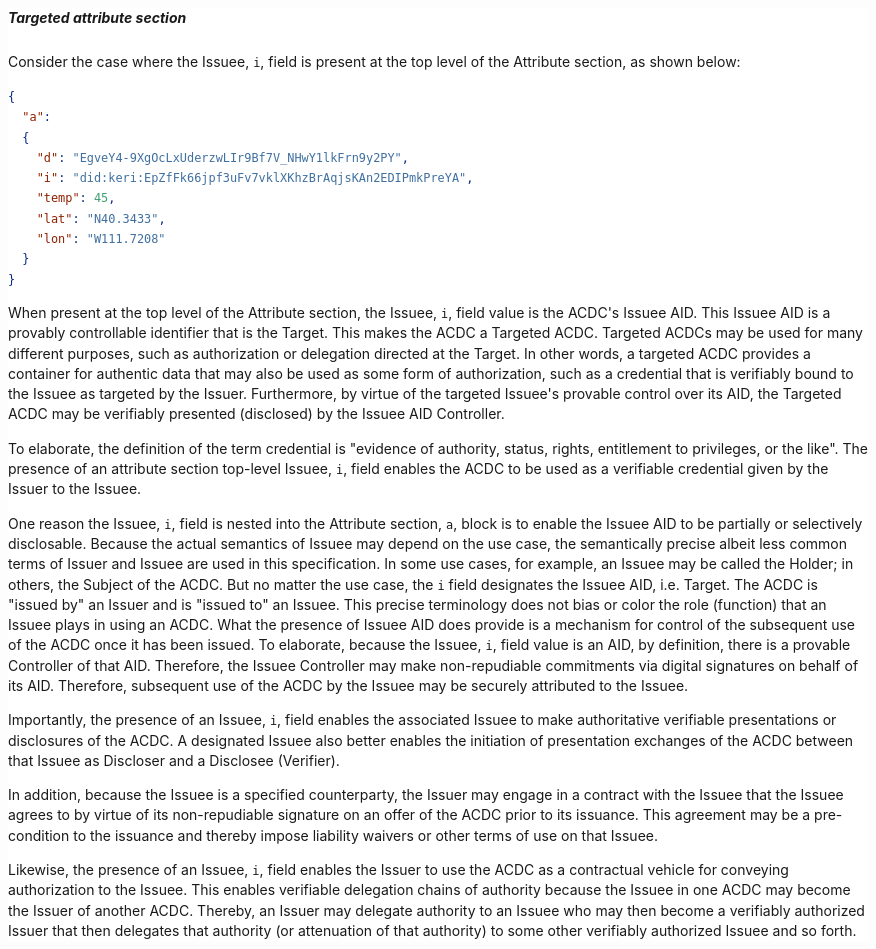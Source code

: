 ##### Targeted attribute section 

Consider the case where the Issuee, `i`, field is present at the top level of the Attribute section, as shown below:

```json
{
  "a":
  {
    "d": "EgveY4-9XgOcLxUderzwLIr9Bf7V_NHwY1lkFrn9y2PY",
    "i": "did:keri:EpZfFk66jpf3uFv7vklXKhzBrAqjsKAn2EDIPmkPreYA",
    "temp": 45,
    "lat": "N40.3433",
    "lon": "W111.7208"
  }
}
```
When present at the top level of the Attribute section, the Issuee, `i`, field value is the ACDC's Issuee AID. This Issuee AID is a provably controllable identifier that is the Target. This makes the ACDC a Targeted ACDC. Targeted ACDCs may be used for many different purposes, such as authorization or delegation directed at the Target. In other words, a targeted ACDC provides a container for authentic data that may also be used as some form of authorization, such as a credential that is verifiably bound to the Issuee as targeted by the Issuer. Furthermore, by virtue of the targeted Issuee's provable control over its AID, the Targeted ACDC may be verifiably presented (disclosed) by the Issuee AID Controller.

To elaborate, the definition of the term credential is "evidence of authority, status, rights, entitlement to privileges, or the like". The presence of an attribute section top-level Issuee, `i`, field enables the ACDC to be used as a verifiable credential given by the Issuer to the Issuee.

One reason the Issuee, `i`, field is nested into the Attribute section, `a`, block is to enable the Issuee AID to be partially or selectively disclosable. Because the actual semantics of Issuee may depend on the use case, the semantically precise albeit less common terms of Issuer and Issuee are used in this specification. In some use cases, for example, an Issuee may be called the Holder; in others, the Subject of the ACDC. But no matter the use case, the `i` field designates the Issuee AID, i.e. Target. The ACDC is "issued by" an Issuer and is "issued to" an Issuee. This precise terminology does not bias or color the role (function) that an Issuee plays in using an ACDC. What the presence of Issuee AID does provide is a mechanism for control of the subsequent use of the ACDC once it has been issued. To elaborate, because the Issuee, `i`, field value is an AID, by definition, there is a provable Controller of that AID. Therefore, the Issuee Controller may make non-repudiable commitments via digital signatures on behalf of its AID.  Therefore, subsequent use of the ACDC by the Issuee may be securely attributed to the Issuee.

Importantly, the presence of an Issuee, `i`, field enables the associated Issuee to make authoritative verifiable presentations or disclosures of the ACDC. A designated Issuee also better enables the initiation of presentation exchanges of the ACDC between that Issuee as Discloser and a Disclosee (Verifier).

In addition, because the Issuee is a specified counterparty, the Issuer may engage in a contract with the Issuee that the Issuee agrees to by virtue of its non-repudiable signature on an offer of the ACDC prior to its issuance. This agreement may be a pre-condition to the issuance and thereby impose liability waivers or other terms of use on that Issuee. 

Likewise, the presence of an Issuee, `i`, field enables the Issuer to use the ACDC as a contractual vehicle for conveying authorization to the Issuee.  This enables verifiable delegation chains of authority because the Issuee in one ACDC may become the Issuer of another ACDC. Thereby, an Issuer may delegate authority to an Issuee who may then become a verifiably authorized Issuer that then delegates that authority (or attenuation of that authority) to some other verifiably authorized Issuee and so forth.
